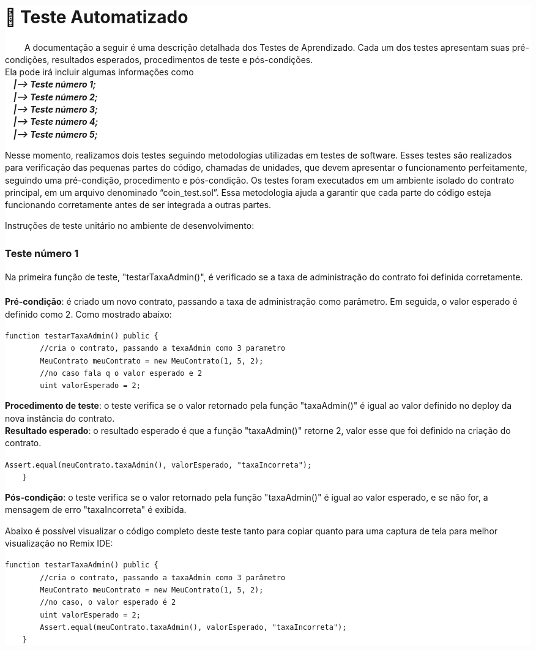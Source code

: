 # :wrench: Teste Automatizado

&emsp;&emsp; A documentação a seguir é uma descrição detalhada dos Testes de Aprendizado. Cada um dos testes apresentam suas pré-condições, resultados esperados, procedimentos de teste e  pós-condições.<br>
Ela pode irá incluir algumas informações como<br>
&emsp;***|--> Teste número 1;*** <br>
&emsp;***|--> Teste número 2;***<br>
&emsp;***|--> Teste número 3;***<br>
&emsp;***|--> Teste número 4;***<br>
&emsp;***|--> Teste número 5;***<br>



Nesse momento, realizamos dois testes seguindo metodologias utilizadas em testes de software. Esses testes são realizados para verificação das pequenas partes do código, chamadas de unidades, que devem apresentar o funcionamento perfeitamente, seguindo uma pré-condição, procedimento e pós-condição. Os testes foram executados em um ambiente isolado do contrato principal, em um arquivo denominado “coin_test.sol”. Essa metodologia ajuda a garantir que cada parte do código esteja funcionando corretamente antes de ser integrada a outras partes.

Instruções de teste unitário no ambiente de desenvolvimento:<br>

### **Teste número 1**<br>

Na primeira função de teste, "testarTaxaAdmin()", é verificado se a taxa de administração do contrato foi definida corretamente.<br><br>
**Pré-condição**: é criado um novo contrato, passando a taxa de administração como parâmetro. Em seguida, o valor esperado é definido como 2. Como mostrado abaixo:<br>

```
function testarTaxaAdmin() public {
        //cria o contrato, passando a texaAdmin como 3 parametro
        MeuContrato meuContrato = new MeuContrato(1, 5, 2);
        //no caso fala q o valor esperado e 2
        uint valorEsperado = 2;
```

**Procedimento de teste**: o teste verifica se o valor retornado pela função "taxaAdmin()" é igual ao valor definido no deploy da nova instância do contrato.<br>
**Resultado esperado**: o resultado esperado é que a função "taxaAdmin()" retorne 2, valor esse que foi definido na criação do contrato.

```
Assert.equal(meuContrato.taxaAdmin(), valorEsperado, "taxaIncorreta");
    }
```

**Pós-condição**: o teste verifica se o valor retornado pela função "taxaAdmin()" é igual ao valor esperado, e se não for, a mensagem de erro "taxaIncorreta" é exibida.<br>

Abaixo é possível visualizar o código completo deste teste tanto para copiar quanto para uma captura de tela para melhor visualização no Remix IDE:

```
function testarTaxaAdmin() public {
        //cria o contrato, passando a taxaAdmin como 3 parâmetro
        MeuContrato meuContrato = new MeuContrato(1, 5, 2);
        //no caso, o valor esperado é 2
        uint valorEsperado = 2;
        Assert.equal(meuContrato.taxaAdmin(), valorEsperado, "taxaIncorreta");
    }
```